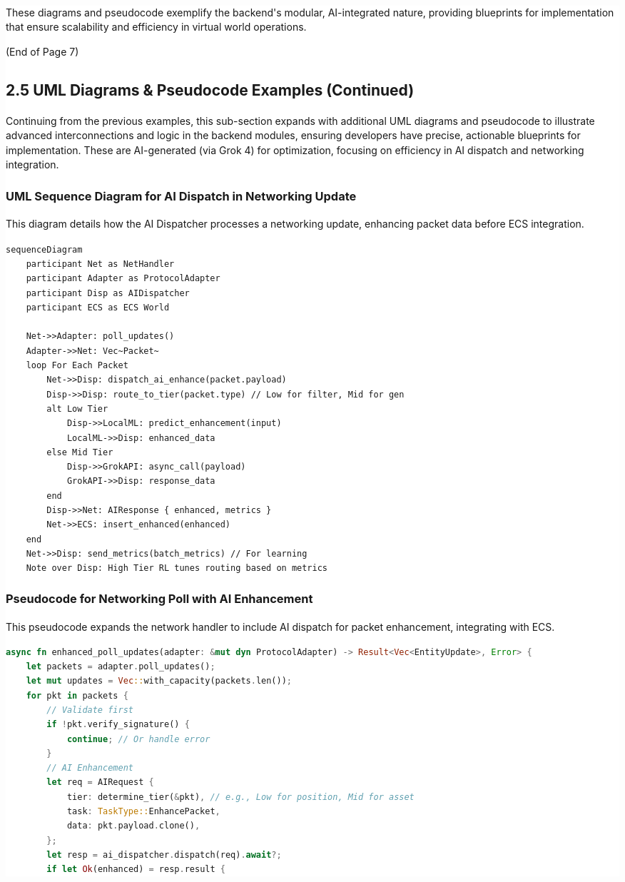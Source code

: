 These diagrams and pseudocode exemplify the backend's modular, AI-integrated nature, providing blueprints for implementation that ensure scalability and efficiency in virtual world operations.

(End of Page 7)

## 2.5 UML Diagrams & Pseudocode Examples (Continued)

Continuing from the previous examples, this sub-section expands with additional UML diagrams and pseudocode to illustrate advanced interconnections and logic in the backend modules, ensuring developers have precise, actionable blueprints for implementation. These are AI-generated (via Grok 4) for optimization, focusing on efficiency in AI dispatch and networking integration.

### UML Sequence Diagram for AI Dispatch in Networking Update
This diagram details how the AI Dispatcher processes a networking update, enhancing packet data before ECS integration.

```mermaid
sequenceDiagram
    participant Net as NetHandler
    participant Adapter as ProtocolAdapter
    participant Disp as AIDispatcher
    participant ECS as ECS World

    Net->>Adapter: poll_updates()
    Adapter->>Net: Vec~Packet~
    loop For Each Packet
        Net->>Disp: dispatch_ai_enhance(packet.payload)
        Disp->>Disp: route_to_tier(packet.type) // Low for filter, Mid for gen
        alt Low Tier
            Disp->>LocalML: predict_enhancement(input)
            LocalML->>Disp: enhanced_data
        else Mid Tier
            Disp->>GrokAPI: async_call(payload)
            GrokAPI->>Disp: response_data
        end
        Disp->>Net: AIResponse { enhanced, metrics }
        Net->>ECS: insert_enhanced(enhanced)
    end
    Net->>Disp: send_metrics(batch_metrics) // For learning
    Note over Disp: High Tier RL tunes routing based on metrics
```

### Pseudocode for Networking Poll with AI Enhancement
This pseudocode expands the network handler to include AI dispatch for packet enhancement, integrating with ECS.

```rust
async fn enhanced_poll_updates(adapter: &mut dyn ProtocolAdapter) -> Result<Vec<EntityUpdate>, Error> {
    let packets = adapter.poll_updates();
    let mut updates = Vec::with_capacity(packets.len());
    for pkt in packets {
        // Validate first
        if !pkt.verify_signature() {
            continue; // Or handle error
        }
        // AI Enhancement
        let req = AIRequest {
            tier: determine_tier(&pkt), // e.g., Low for position, Mid for asset
            task: TaskType::EnhancePacket,
            data: pkt.payload.clone(),
        };
        let resp = ai_dispatcher.dispatch(req).await?;
        if let Ok(enhanced) = resp.result {
```